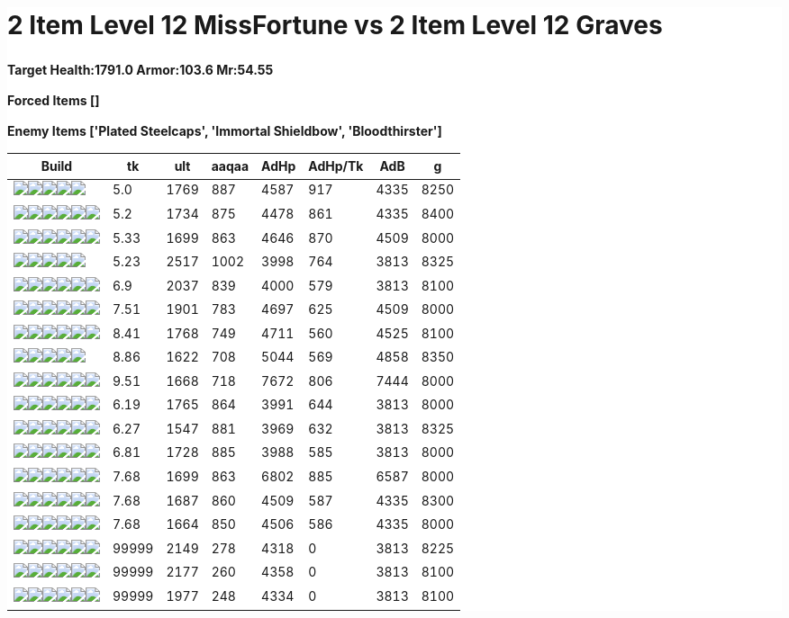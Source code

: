 








# 2 Item Level 12 MissFortune vs 2 Item Level 12 Graves

**Target Health:1791.0 Armor:103.6 Mr:54.55**


**Forced Items []**


**Enemy Items ['Plated Steelcaps', 'Immortal Shieldbow', 'Bloodthirster']**




Build | tk | ult | aaqaa | AdHp | AdHp/Tk | AdB | g
-|-|-|-|-|-|-|-
![](/item/6672.png)![](/item/6630.png)![](/item/1001.png)![](/item/1055.png)![](/item/1038.png)|5.0|1769|887|4587|917|4335|8250
![](/item/3161.png)![](/item/6672.png)![](/item/1001.png)![](/item/1053.png)![](/item/1055.png)![](/item/1036.png)|5.2|1734|875|4478|861|4335|8400
![](/item/3181.png)![](/item/6672.png)![](/item/1001.png)![](/item/1053.png)![](/item/1055.png)![](/item/1036.png)|5.33|1699|863|4646|870|4509|8000
![](/item/3036.png)![](/item/3142.png)![](/item/1053.png)![](/item/1055.png)![](/item/1037.png)|5.23|2517|1002|3998|764|3813|8325
![](/item/3004.png)![](/item/6694.png)![](/item/1001.png)![](/item/1053.png)![](/item/1055.png)![](/item/1036.png)|6.9|2037|839|4000|579|3813|8100
![](/item/3181.png)![](/item/6696.png)![](/item/1001.png)![](/item/1053.png)![](/item/1055.png)![](/item/1036.png)|7.51|1901|783|4697|625|4509|8000
![](/item/6035.png)![](/item/6692.png)![](/item/1001.png)![](/item/1053.png)![](/item/1055.png)![](/item/1036.png)|8.41|1768|749|4711|560|4525|8100
![](/item/3161.png)![](/item/6632.png)![](/item/1001.png)![](/item/1053.png)![](/item/1055.png)|8.86|1622|708|5044|569|4858|8350
![](/item/3026.png)![](/item/3181.png)![](/item/1001.png)![](/item/1053.png)![](/item/1055.png)![](/item/1036.png)|9.51|1668|718|7672|806|7444|8000
![](/item/3087.png)![](/item/3095.png)![](/item/1001.png)![](/item/1053.png)![](/item/1055.png)![](/item/1036.png)|6.19|1765|864|3991|644|3813|8000
![](/item/3095.png)![](/item/3085.png)![](/item/1001.png)![](/item/1053.png)![](/item/1055.png)![](/item/1037.png)|6.27|1547|881|3969|632|3813|8325
![](/item/3095.png)![](/item/3139.png)![](/item/1001.png)![](/item/1053.png)![](/item/1055.png)![](/item/1036.png)|6.81|1728|885|3988|585|3813|8000
![](/item/3095.png)![](/item/3026.png)![](/item/1001.png)![](/item/1053.png)![](/item/1055.png)![](/item/1036.png)|7.68|1699|863|6802|885|6587|8000
![](/item/3095.png)![](/item/6632.png)![](/item/1001.png)![](/item/1053.png)![](/item/1055.png)![](/item/1036.png)|7.68|1687|860|4509|587|4335|8300
![](/item/3095.png)![](/item/6035.png)![](/item/1001.png)![](/item/1053.png)![](/item/1055.png)![](/item/1036.png)|7.68|1664|850|4506|586|4335|8000
![](/item/6691.png)![](/item/6695.png)![](/item/1001.png)![](/item/1053.png)![](/item/1055.png)![](/item/1037.png)|99999|2149|278|4318|0|3813|8225
![](/item/6691.png)![](/item/3033.png)![](/item/1001.png)![](/item/1053.png)![](/item/1055.png)![](/item/1036.png)|99999|2177|260|4358|0|3813|8100
![](/item/3095.png)![](/item/6691.png)![](/item/1001.png)![](/item/1053.png)![](/item/1055.png)![](/item/1036.png)|99999|1977|248|4334|0|3813|8100







